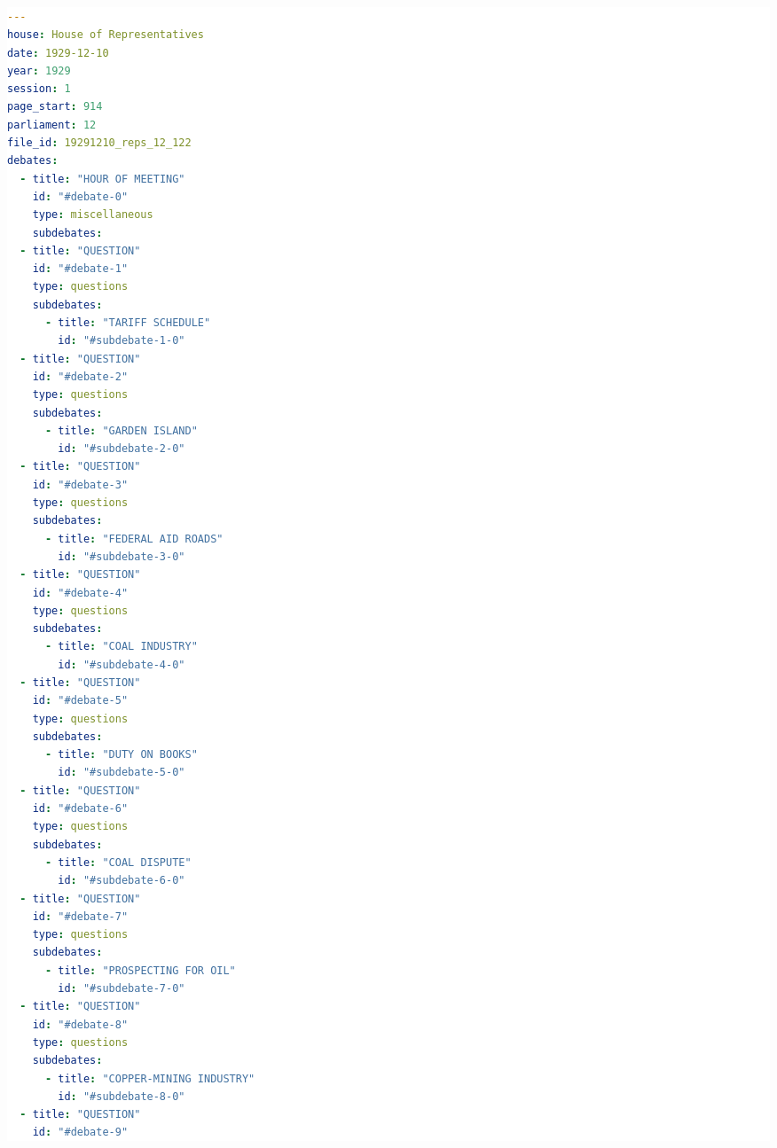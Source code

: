 ```yaml
---
house: House of Representatives
date: 1929-12-10
year: 1929
session: 1
page_start: 914
parliament: 12
file_id: 19291210_reps_12_122
debates:
  - title: "HOUR OF MEETING"
    id: "#debate-0"
    type: miscellaneous
    subdebates:
  - title: "QUESTION"
    id: "#debate-1"
    type: questions
    subdebates:
      - title: "TARIFF SCHEDULE"
        id: "#subdebate-1-0"
  - title: "QUESTION"
    id: "#debate-2"
    type: questions
    subdebates:
      - title: "GARDEN ISLAND"
        id: "#subdebate-2-0"
  - title: "QUESTION"
    id: "#debate-3"
    type: questions
    subdebates:
      - title: "FEDERAL AID ROADS"
        id: "#subdebate-3-0"
  - title: "QUESTION"
    id: "#debate-4"
    type: questions
    subdebates:
      - title: "COAL INDUSTRY"
        id: "#subdebate-4-0"
  - title: "QUESTION"
    id: "#debate-5"
    type: questions
    subdebates:
      - title: "DUTY ON BOOKS"
        id: "#subdebate-5-0"
  - title: "QUESTION"
    id: "#debate-6"
    type: questions
    subdebates:
      - title: "COAL DISPUTE"
        id: "#subdebate-6-0"
  - title: "QUESTION"
    id: "#debate-7"
    type: questions
    subdebates:
      - title: "PROSPECTING FOR OIL"
        id: "#subdebate-7-0"
  - title: "QUESTION"
    id: "#debate-8"
    type: questions
    subdebates:
      - title: "COPPER-MINING INDUSTRY"
        id: "#subdebate-8-0"
  - title: "QUESTION"
    id: "#debate-9"
```